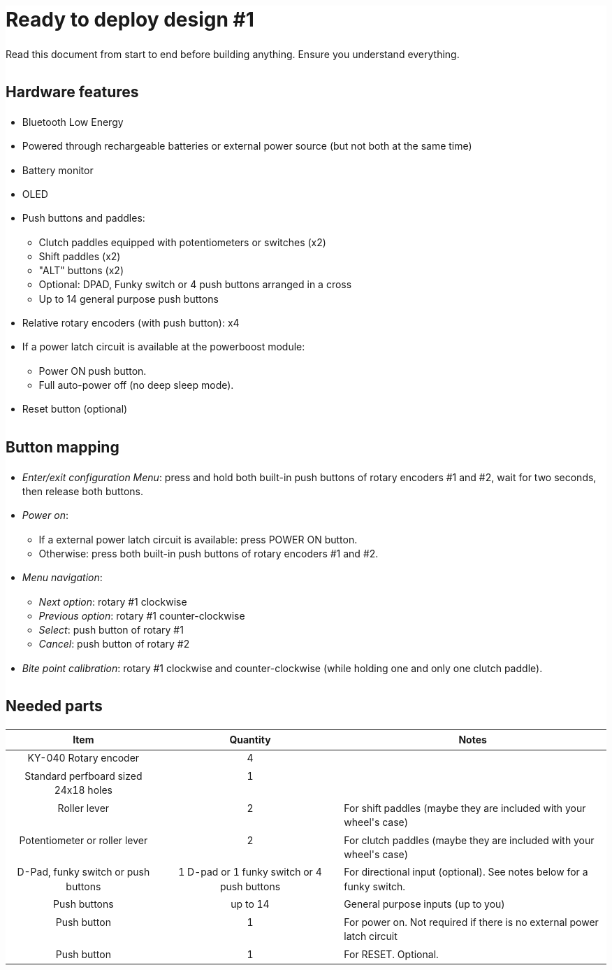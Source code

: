 # Ready to deploy design #1

Read this document from start to end before building anything. Ensure you understand everything.

## Hardware features

- Bluetooth Low Energy

- Powered through rechargeable batteries or external power source (but not both at the same time)

- Battery monitor

- OLED

- Push buttons and paddles:
  
  - Clutch paddles equipped with potentiometers or switches (x2)
  - Shift paddles (x2)
  - "ALT" buttons (x2)
  - Optional: DPAD, Funky switch or 4 push buttons arranged in a cross
  - Up to 14 general purpose push buttons

- Relative rotary encoders (with push button): x4

- If a power latch circuit is available at the powerboost module:
  
  - Power ON push button.
  - Full auto-power off (no deep sleep mode).

- Reset button (optional)

## Button mapping

- _Enter/exit configuration Menu_: press and hold both built-in push buttons of rotary encoders #1 and #2, wait for two seconds, then release both buttons.

- _Power on_:
  
  - If a external power latch circuit is available: press POWER ON button.
  - Otherwise: press both built-in push buttons of rotary encoders #1 and #2.

- _Menu navigation_:
  
  - _Next option_: rotary #1 clockwise
  - _Previous option_: rotary #1 counter-clockwise
  - _Select_: push button of rotary #1
  - _Cancel_: push button of rotary #2

- _Bite point calibration_: rotary #1 clockwise and counter-clockwise (while holding one and only one clutch paddle).

## Needed parts

|                      **Item**                      |                **Quantity**                 | Notes                                                                       |
| :------------------------------------------------: | :-----------------------------------------: | --------------------------------------------------------------------------- |
|               KY-040 Rotary encoder                |                      4                      |                                                                             |
|        Standard perfboard sized 24x18 holes        |                      1                      |                                                                             |
|                    Roller lever                    |                      2                      | For shift paddles (maybe they are included with your wheel's case)          |
|           Potentiometer or roller lever            |                      2                      | For clutch paddles (maybe they are included with your wheel's case)         |
|        D-Pad, funky switch or push buttons         | 1 D-pad or 1 funky switch or 4 push buttons | For directional input (optional). See notes below for a funky switch.       |
|                    Push buttons                    |                  up to 14                   | General purpose inputs (up to you)                                          |
|                    Push button                     |                      1                      | For power on. Not required if there is no external power latch circuit      |
|                    Push button                     |                      1                      | For RESET. Optional.                                                        |
